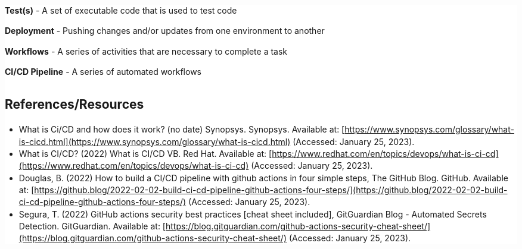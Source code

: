 **Test(s)** - A set of executable code that is used to test code

**Deployment** - Pushing changes and/or updates from one environment to another

**Workflows** - A series of activities that are necessary to complete a task

**CI/CD Pipeline** - A series of automated workflows

## References/Resources

- What is Ci/CD and how does it work? (no date) Synopsys. Synopsys. Available at: [https://www.synopsys.com/glossary/what-is-cicd.html](https://www.synopsys.com/glossary/what-is-cicd.html) (Accessed: January 25, 2023).
- What is CI/CD? (2022) What is CI/CD VB. Red Hat. Available at: [https://www.redhat.com/en/topics/devops/what-is-ci-cd](https://www.redhat.com/en/topics/devops/what-is-ci-cd) (Accessed: January 25, 2023).
- Douglas, B. (2022) How to build a CI/CD pipeline with github actions in four simple steps, The GitHub Blog. GitHub. Available at: [https://github.blog/2022-02-02-build-ci-cd-pipeline-github-actions-four-steps/](https://github.blog/2022-02-02-build-ci-cd-pipeline-github-actions-four-steps/) (Accessed: January 25, 2023).
- Segura, T. (2022) GitHub actions security best practices [cheat sheet included], GitGuardian Blog - Automated Secrets Detection. GitGuardian. Available at: [https://blog.gitguardian.com/github-actions-security-cheat-sheet/](https://blog.gitguardian.com/github-actions-security-cheat-sheet/) (Accessed: January 25, 2023).
